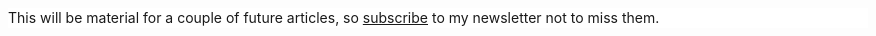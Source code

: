 This will be material for a couple of future articles,
so [subscribe][subscribe] to my newsletter not to miss them.


[pydont-cond-expr]: /blog/pydonts/conditional-expressions
[pydont-list-comp]: /blog/pydonts/list-comprehensions-101
[pydont-str]: /blog/pydonts/str-and-repr
[subscribe]: /subscribe

[ab-wiki]: https://en.wikipedia.org/wiki/Alpha%E2%80%93beta_pruning
[yt-recommended]: https://www.youtube.com/watch?v=l-hh51ncgDI
[yt-2nd-recommended]: https://www.youtube.com/watch?v=xBXHtz4Gbdo
